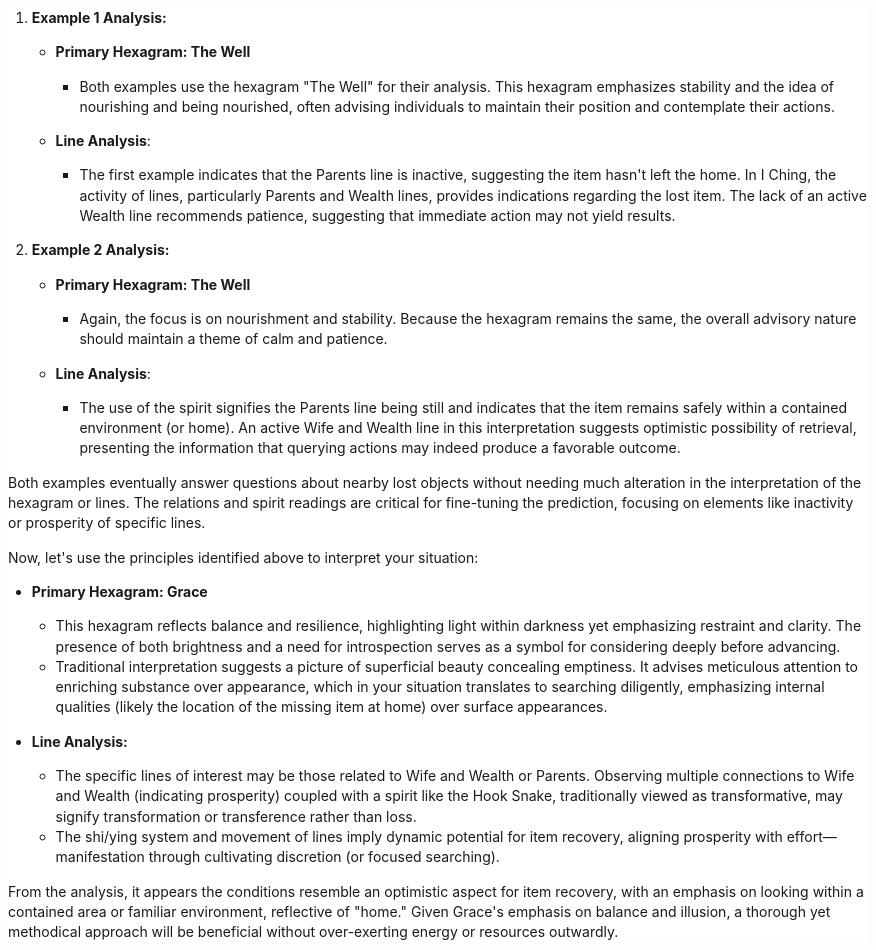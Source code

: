 <analyze>

1. **Example 1 Analysis:** 

   - **Primary Hexagram: The Well**  
     - Both examples use the hexagram "The Well" for their analysis. This hexagram emphasizes stability and the idea of nourishing and being nourished, often advising individuals to maintain their position and contemplate their actions. 

   - **Line Analysis**: 
     - The first example indicates that the Parents line is inactive, suggesting the item hasn't left the home. In I Ching, the activity of lines, particularly Parents and Wealth lines, provides indications regarding the lost item. The lack of an active Wealth line recommends patience, suggesting that immediate action may not yield results.

2. **Example 2 Analysis:**

   - **Primary Hexagram: The Well** 
     - Again, the focus is on nourishment and stability. Because the hexagram remains the same, the overall advisory nature should maintain a theme of calm and patience.

   - **Line Analysis**: 
     - The use of the spirit signifies the Parents line being still and indicates that the item remains safely within a contained environment (or home). An active Wife and Wealth line in this interpretation suggests optimistic possibility of retrieval, presenting the information that querying actions may indeed produce a favorable outcome.

Both examples eventually answer questions about nearby lost objects without needing much alteration in the interpretation of the hexagram or lines. The relations and spirit readings are critical for fine-tuning the prediction, focusing on elements like inactivity or prosperity of specific lines.

</analyze>

Now, let's use the principles identified above to interpret your situation:

<reason>

- **Primary Hexagram: Grace**
  - This hexagram reflects balance and resilience, highlighting light within darkness yet emphasizing restraint and clarity. The presence of both brightness and a need for introspection serves as a symbol for considering deeply before advancing.
  - Traditional interpretation suggests a picture of superficial beauty concealing emptiness. It advises meticulous attention to enriching substance over appearance, which in your situation translates to searching diligently, emphasizing internal qualities (likely the location of the missing item at home) over surface appearances.

- **Line Analysis:**
  - The specific lines of interest may be those related to Wife and Wealth or Parents. Observing multiple connections to Wife and Wealth (indicating prosperity) coupled with a spirit like the Hook Snake, traditionally viewed as transformative, may signify transformation or transference rather than loss.
  - The shi/ying system and movement of lines imply dynamic potential for item recovery, aligning prosperity with effort—manifestation through cultivating discretion (or focused searching).

From the analysis, it appears the conditions resemble an optimistic aspect for item recovery, with an emphasis on looking within a contained area or familiar environment, reflective of "home." Given Grace's emphasis on balance and illusion, a thorough yet methodical approach will be beneficial without over-exerting energy or resources outwardly.

